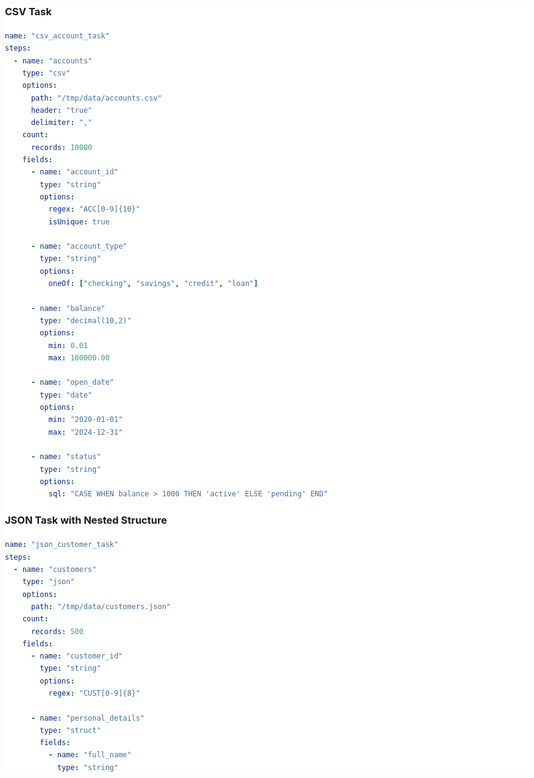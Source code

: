 ### CSV Task
```yaml
name: "csv_account_task"
steps:
  - name: "accounts"
    type: "csv"
    options:
      path: "/tmp/data/accounts.csv"
      header: "true"
      delimiter: ","
    count:
      records: 10000
    fields:
      - name: "account_id"
        type: "string"
        options:
          regex: "ACC[0-9]{10}"
          isUnique: true

      - name: "account_type"
        type: "string"
        options:
          oneOf: ["checking", "savings", "credit", "loan"]

      - name: "balance"
        type: "decimal(10,2)"
        options:
          min: 0.01
          max: 100000.00

      - name: "open_date"
        type: "date"
        options:
          min: "2020-01-01"
          max: "2024-12-31"

      - name: "status"
        type: "string"
        options:
          sql: "CASE WHEN balance > 1000 THEN 'active' ELSE 'pending' END"
```

### JSON Task with Nested Structure
```yaml
name: "json_customer_task"
steps:
  - name: "customers"
    type: "json"
    options:
      path: "/tmp/data/customers.json"
    count:
      records: 500
    fields:
      - name: "customer_id"
        type: "string"
        options:
          regex: "CUST[0-9]{8}"

      - name: "personal_details"
        type: "struct"
        fields:
          - name: "full_name"
            type: "string"
```
